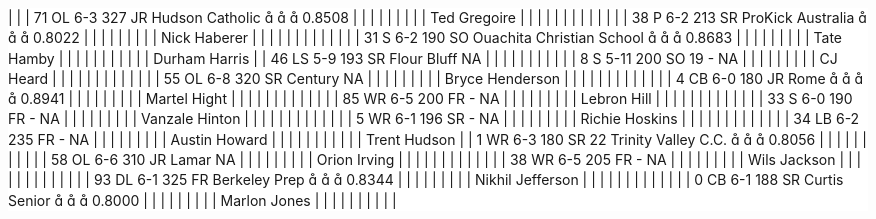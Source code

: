 |  |  | 71 OL 6-3 327 JR Hudson Catholic    0.8508 |  |  |  |  |  |  |  |
| Ted Gregoire |  |  |  |  |  |  |  |  |  |
|  |  | 38 P 6-2 213 SR ProKick Australia    0.8022 |  |  |  |  |  |  |  |
| Nick Haberer |  |  |  |  |  |  |  |  |  |
|  |  | 31 S 6-2 190 SO Ouachita Christian School    0.8683 |  |  |  |  |  |  |  |
| Tate Hamby |  |  |  |  |  |  |  |  |  |
| Durham Harris |  | 46 LS 5-9 193 SR Flour Bluff NA |  |  |  |  |  |  |  |
|  |  | 8 S 5-11 200 SO 19 - NA |  |  |  |  |  |  |  |
| CJ Heard |  |  |  |  |  |  |  |  |  |
|  |  | 55 OL 6-8 320 SR Century NA |  |  |  |  |  |  |  |
| Bryce Henderson |  |  |  |  |  |  |  |  |  |
|  |  | 4 CB 6-0 180 JR Rome     0.8941 |  |  |  |  |  |  |  |
| Martel Hight |  |  |  |  |  |  |  |  |  |
|  |  | 85 WR 6-5 200 FR - NA |  |  |  |  |  |  |  |
| Lebron Hill |  |  |  |  |  |  |  |  |  |
|  |  | 33 S 6-0 190 FR - NA |  |  |  |  |  |  |  |
| Vanzale Hinton |  |  |  |  |  |  |  |  |  |
|  |  | 5 WR 6-1 196 SR - NA |  |  |  |  |  |  |  |
| Richie Hoskins |  |  |  |  |  |  |  |  |  |
|  |  | 34 LB 6-2 235 FR - NA |  |  |  |  |  |  |  |
| Austin Howard |  |  |  |  |  |  |  |  |  |
| Trent Hudson |  | 1 WR 6-3 180 SR 22 Trinity Valley C.C.    0.8056 |  |  |  |  |  |  |  |
|  |  | 58 OL 6-6 310 JR Lamar NA |  |  |  |  |  |  |  |
| Orion Irving |  |  |  |  |  |  |  |  |  |
|  |  | 38 WR 6-5 205 FR - NA |  |  |  |  |  |  |  |
| Wils Jackson |  |  |  |  |  |  |  |  |  |
|  |  | 93 DL 6-1 325 FR Berkeley Prep    0.8344 |  |  |  |  |  |  |  |
| Nikhil Jefferson |  |  |  |  |  |  |  |  |  |
|  |  | 0 CB 6-1 188 SR Curtis Senior    0.8000 |  |  |  |  |  |  |  |
| Marlon Jones |  |  |  |  |  |  |  |  |  |
